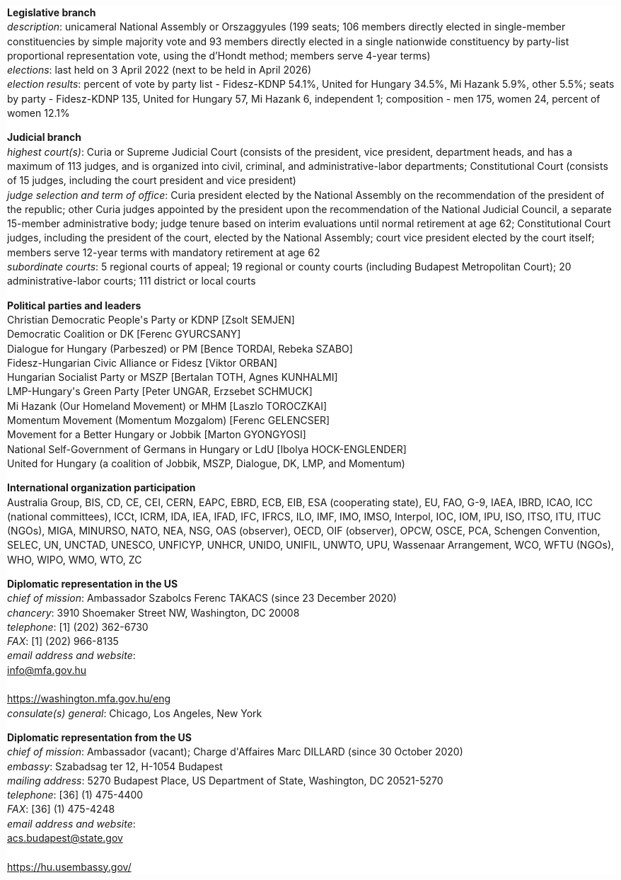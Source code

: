 **Legislative branch**<br>
_description_: unicameral National Assembly or Orszaggyules (199 seats; 106 members directly elected in single-member constituencies by simple majority vote and 93 members directly elected in a single nationwide constituency by party-list proportional representation vote, using the d&rsquo;Hondt method; members serve 4-year terms)<br>
_elections_: last held on 3 April 2022 (next to be held in April 2026)<br>
_election results_: percent of vote by party list - Fidesz-KDNP 54.1%, United for Hungary 34.5%, Mi Hazank 5.9%, other 5.5%; seats by party - Fidesz-KDNP 135, United for Hungary 57, Mi Hazank 6, independent 1; composition - men 175, women 24, percent of women 12.1%<br>

**Judicial branch**<br>
_highest court(s)_: Curia or Supreme Judicial Court (consists of the president, vice president, department heads, and has a maximum of 113 judges, and is organized into civil, criminal, and administrative-labor departments; Constitutional Court (consists of 15 judges, including the court president and vice president)<br>
_judge selection and term of office_: Curia president elected by the National Assembly on the recommendation of the president of the republic; other Curia judges appointed by the president upon the recommendation of the National Judicial Council, a separate 15-member administrative body; judge tenure based on interim evaluations until normal retirement at age 62; Constitutional Court judges, including the president of the court, elected by the National Assembly; court vice president elected by the court itself; members serve 12-year terms with mandatory retirement at age 62<br>
_subordinate courts_: 5 regional courts of appeal; 19 regional or county courts (including Budapest Metropolitan Court); 20 administrative-labor courts; 111 district or local courts<br>

**Political parties and leaders**<br>
Christian Democratic People's Party or KDNP [Zsolt SEMJEN]<br>Democratic Coalition or DK [Ferenc GYURCSANY]<br>Dialogue for Hungary (Parbeszed) or PM [Bence TORDAI, Rebeka SZABO]<br>Fidesz-Hungarian Civic Alliance or Fidesz [Viktor ORBAN]<br>Hungarian Socialist Party or MSZP [Bertalan TOTH, Agnes KUNHALMI]<br>LMP-Hungary's Green Party [Peter UNGAR, Erzsebet SCHMUCK]<br>Mi Hazank (Our Homeland Movement) or MHM [Laszlo TOROCZKAI]<br>Momentum Movement (Momentum Mozgalom) [Ferenc GELENCSER]<br>Movement for a Better Hungary or Jobbik [Marton GYONGYOSI]<br>National Self-Government of Germans in Hungary or LdU [Ibolya HOCK-ENGLENDER]<br>United for Hungary (a coalition of Jobbik, MSZP, Dialogue, DK, LMP, and Momentum)<br>

**International organization participation**<br>
Australia Group, BIS, CD, CE, CEI, CERN, EAPC, EBRD, ECB, EIB, ESA (cooperating state), EU, FAO, G-9, IAEA, IBRD, ICAO, ICC (national committees), ICCt, ICRM, IDA, IEA, IFAD, IFC, IFRCS, ILO, IMF, IMO, IMSO, Interpol, IOC, IOM, IPU, ISO, ITSO, ITU, ITUC (NGOs), MIGA, MINURSO, NATO, NEA, NSG, OAS (observer), OECD, OIF (observer), OPCW, OSCE, PCA, Schengen Convention, SELEC, UN, UNCTAD, UNESCO, UNFICYP, UNHCR, UNIDO, UNIFIL, UNWTO, UPU, Wassenaar Arrangement, WCO, WFTU (NGOs), WHO, WIPO, WMO, WTO, ZC<br>

**Diplomatic representation in the US**<br>
_chief of mission_: Ambassador Szabolcs Ferenc TAKACS (since 23 December 2020)<br>
_chancery_: 3910 Shoemaker Street NW, Washington, DC 20008<br>
_telephone_: [1] (202) 362-6730<br>
_FAX_: [1] (202) 966-8135<br>
_email address and website_: <br>info@mfa.gov.hu<br><br>https://washington.mfa.gov.hu/eng<br>
_consulate(s) general_: Chicago, Los Angeles, New York<br>

**Diplomatic representation from the US**<br>
_chief of mission_: Ambassador (vacant); Charge d'Affaires Marc DILLARD (since 30 October 2020)<br>
_embassy_: Szabadsag ter 12, H-1054 Budapest<br>
_mailing address_: 5270 Budapest Place, US Department of State, Washington, DC 20521-5270<br>
_telephone_: [36] (1) 475-4400<br>
_FAX_: [36] (1) 475-4248<br>
_email address and website_: <br>acs.budapest@state.gov<br><br>https://hu.usembassy.gov/<br>
